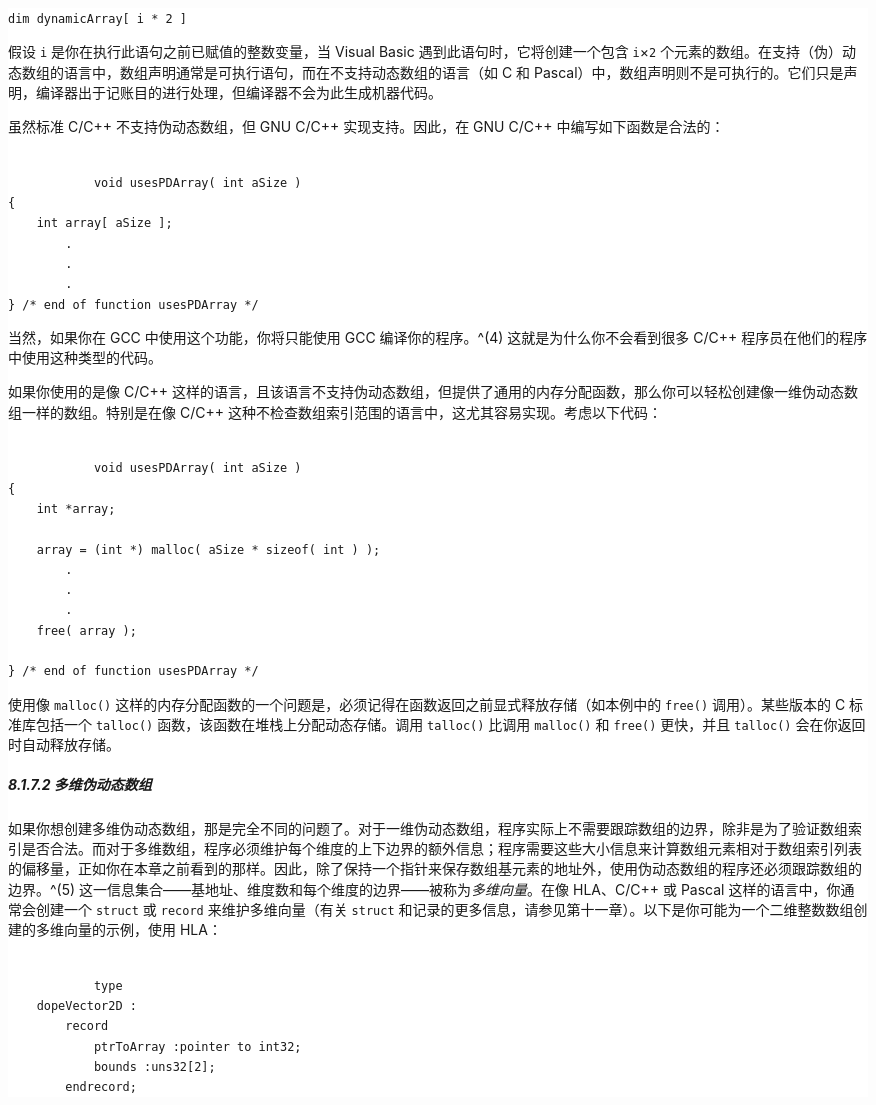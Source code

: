 ```
dim dynamicArray[ i * 2 ]
```

假设 `i` 是你在执行此语句之前已赋值的整数变量，当 Visual Basic 遇到此语句时，它将创建一个包含 `i`×`2` 个元素的数组。在支持（伪）动态数组的语言中，数组声明通常是可执行语句，而在不支持动态数组的语言（如 C 和 Pascal）中，数组声明则不是可执行的。它们只是声明，编译器出于记账目的进行处理，但编译器不会为此生成机器代码。

虽然标准 C/C++ 不支持伪动态数组，但 GNU C/C++ 实现支持。因此，在 GNU C/C++ 中编写如下函数是合法的：

```

			void usesPDArray( int aSize )
{
    int array[ aSize ];
        .
        .
        .
} /* end of function usesPDArray */
```

当然，如果你在 GCC 中使用这个功能，你将只能使用 GCC 编译你的程序。^(4) 这就是为什么你不会看到很多 C/C++ 程序员在他们的程序中使用这种类型的代码。

如果你使用的是像 C/C++ 这样的语言，且该语言不支持伪动态数组，但提供了通用的内存分配函数，那么你可以轻松创建像一维伪动态数组一样的数组。特别是在像 C/C++ 这种不检查数组索引范围的语言中，这尤其容易实现。考虑以下代码：

```

			void usesPDArray( int aSize )
{
    int *array;

    array = (int *) malloc( aSize * sizeof( int ) );
        .
        .
        .
    free( array );

} /* end of function usesPDArray */
```

使用像 `malloc()` 这样的内存分配函数的一个问题是，必须记得在函数返回之前显式释放存储（如本例中的 `free()` 调用）。某些版本的 C 标准库包括一个 `talloc()` 函数，该函数在堆栈上分配动态存储。调用 `talloc()` 比调用 `malloc()` 和 `free()` 更快，并且 `talloc()` 会在你返回时自动释放存储。

##### **8.1.7.2 多维伪动态数组**

如果你想创建多维伪动态数组，那是完全不同的问题了。对于一维伪动态数组，程序实际上不需要跟踪数组的边界，除非是为了验证数组索引是否合法。而对于多维数组，程序必须维护每个维度的上下边界的额外信息；程序需要这些大小信息来计算数组元素相对于数组索引列表的偏移量，正如你在本章之前看到的那样。因此，除了保持一个指针来保存数组基元素的地址外，使用伪动态数组的程序还必须跟踪数组的边界。^(5) 这一信息集合——基地址、维度数和每个维度的边界——被称为*多维向量*。在像 HLA、C/C++ 或 Pascal 这样的语言中，你通常会创建一个 `struct` 或 `record` 来维护多维向量（有关 `struct` 和记录的更多信息，请参见第十一章）。以下是你可能为一个二维整数数组创建的多维向量的示例，使用 HLA：

```

			type
    dopeVector2D :
        record
            ptrToArray :pointer to int32;
            bounds :uns32[2];
        endrecord;
```
